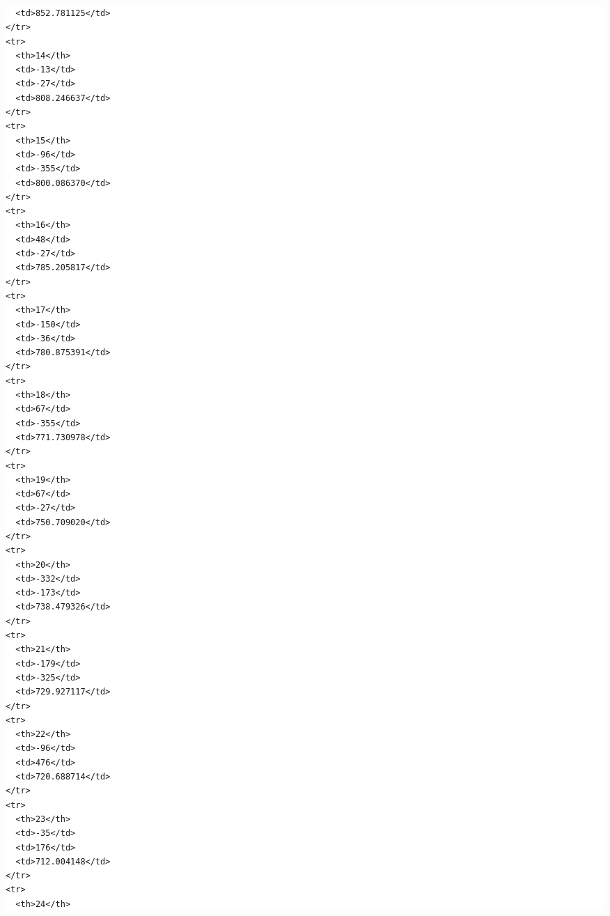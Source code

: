       <td>852.781125</td>
    </tr>
    <tr>
      <th>14</th>
      <td>-13</td>
      <td>-27</td>
      <td>808.246637</td>
    </tr>
    <tr>
      <th>15</th>
      <td>-96</td>
      <td>-355</td>
      <td>800.086370</td>
    </tr>
    <tr>
      <th>16</th>
      <td>48</td>
      <td>-27</td>
      <td>785.205817</td>
    </tr>
    <tr>
      <th>17</th>
      <td>-150</td>
      <td>-36</td>
      <td>780.875391</td>
    </tr>
    <tr>
      <th>18</th>
      <td>67</td>
      <td>-355</td>
      <td>771.730978</td>
    </tr>
    <tr>
      <th>19</th>
      <td>67</td>
      <td>-27</td>
      <td>750.709020</td>
    </tr>
    <tr>
      <th>20</th>
      <td>-332</td>
      <td>-173</td>
      <td>738.479326</td>
    </tr>
    <tr>
      <th>21</th>
      <td>-179</td>
      <td>-325</td>
      <td>729.927117</td>
    </tr>
    <tr>
      <th>22</th>
      <td>-96</td>
      <td>476</td>
      <td>720.688714</td>
    </tr>
    <tr>
      <th>23</th>
      <td>-35</td>
      <td>176</td>
      <td>712.004148</td>
    </tr>
    <tr>
      <th>24</th>